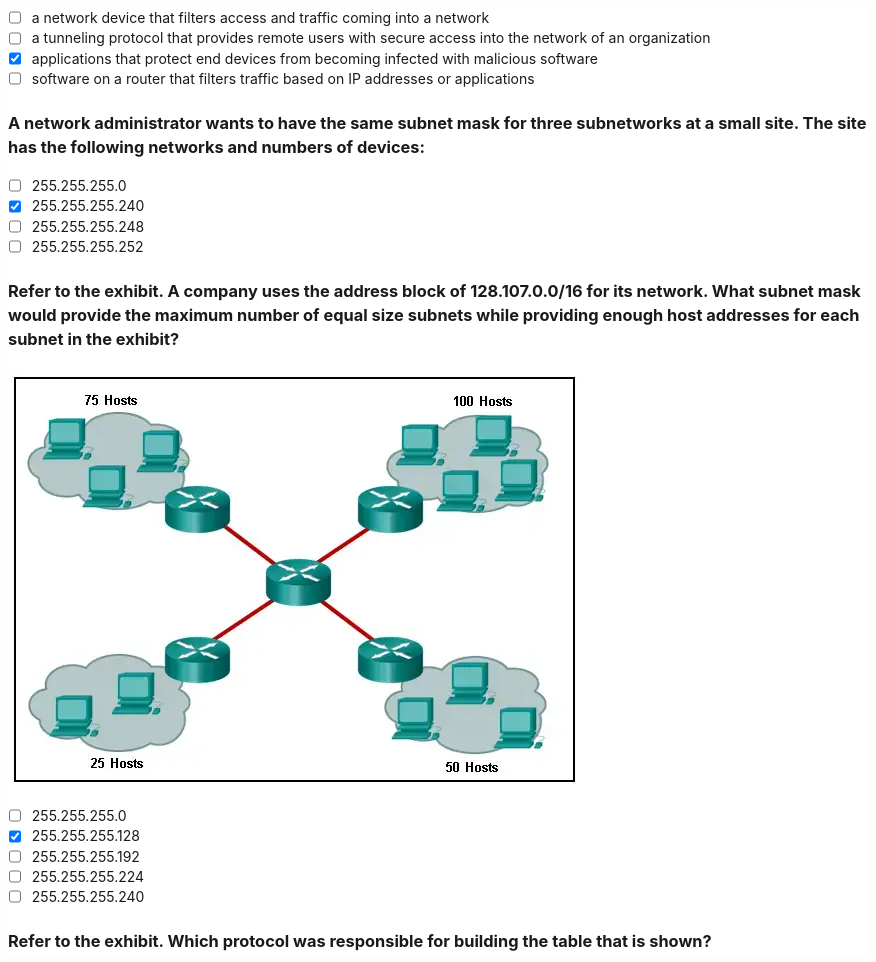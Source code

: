 - [ ] a network device that filters access and traffic coming into a network
- [ ] a tunneling protocol that provides remote users with secure access into the network of an organization
- [x] applications that protect end devices from becoming infected with malicious software
- [ ] software on a router that filters traffic based on IP addresses or applications

### A network administrator wants to have the same subnet mask for three subnetworks at a small site. The site has the following networks and numbers of devices:

- [ ] 255.255.255.0
- [x] 255.255.255.240
- [ ] 255.255.255.248
- [ ] 255.255.255.252

### Refer to the exhibit. A company uses the address block of 128.107.0.0/16 for its network. What subnet mask would provide the maximum number of equal size subnets while providing enough host addresses for each subnet in the exhibit?

![](/assets/images/bca/s3-cn/images/11.png)


- [ ] 255.255.255.0
- [x] 255.255.255.128
- [ ] 255.255.255.192
- [ ] 255.255.255.224
- [ ] 255.255.255.240

### Refer to the exhibit. Which protocol was responsible for building the table that is shown?
